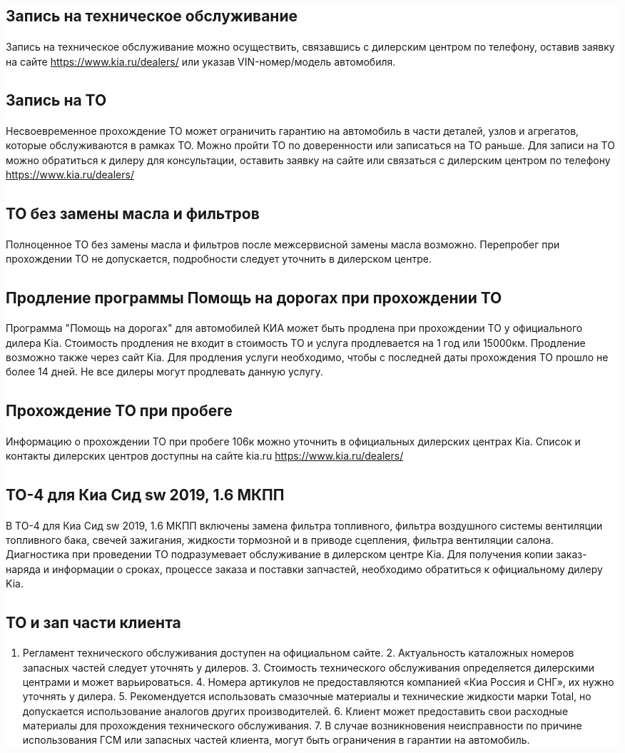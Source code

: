 
## Запись на техническое обслуживание
 Запись на техническое обслуживание можно осуществить, связавшись с дилерским центром по телефону, оставив заявку на сайте https://www.kia.ru/dealers/ или указав VIN-номер/модель автомобиля.


## Запись на ТО
 Несвоевременное прохождение ТО может ограничить гарантию на автомобиль в части деталей, узлов и агрегатов, которые обслуживаются в рамках ТО. Можно пройти ТО по
 доверенности или записаться на ТО раньше. Для записи на ТО можно обратиться к дилеру для консультации, оставить заявку на сайте или связаться с дилерским центром по телефону https://www.kia.ru/dealers/


## ТО без замены масла и фильтров
 Полноценное ТО без замены масла и фильтров после межсервисной замены масла возможно. Перепробег при прохождении ТО не допускается, подробности следует уточнить в
 дилерском центре.


## Продление программы Помощь на дорогах при прохождении ТО
 Программа "Помощь на дорогах" для автомобилей КИА может быть продлена при прохождении ТО у официального дилера Kia. Стоимость продления не входит в стоимость ТО и услуга  продлевается на 1 год или 15000км. Продление возможно также через сайт Kia. Для продления услуги необходимо, чтобы с последней даты прохождения ТО прошло не более 14  дней. Не все дилеры могут продлевать данную услугу.


## Прохождение ТО при пробеге
Информацию о прохождении ТО при пробеге 106к можно уточнить в официальных дилерских центрах Kia. Список и контакты дилерских центров доступны на сайте kia.ru https://www.kia.ru/dealers/


## ТО-4 для Киа Сид sw 2019, 1.6 МКПП
 В ТО-4 для Киа Сид sw 2019, 1.6 МКПП включены замена фильтра топливного, фильтра воздушного системы вентиляции топливного бака, свечей зажигания, жидкости тормозной и в  приводе сцепления, фильтра вентиляции салона. Диагностика при проведении ТО подразумевает обслуживание в дилерском центре Kia. Для получения копии заказ-наряда и  информации о сроках, процессе заказа и поставки запчастей, необходимо обратиться к официальному дилеру Kia.


## ТО и зап части клиента
 1. Регламент технического обслуживания доступен на официальном сайте. 2. Актуальность каталожных номеров запасных частей следует
 уточнять у дилеров. 3. Стоимость технического обслуживания определяется дилерскими центрами и может варьироваться. 4. Номера артикулов не предоставляются компанией «Киа  Россия и СНГ», их нужно уточнять у дилера. 5. Рекомендуется использовать смазочные материалы и технические жидкости марки Total, но допускается использование аналогов других производителей. 6. Клиент может предоставить свои расходные материалы для прохождения технического обслуживания. 7. В случае возникновения неисправности по причине использования ГСМ или запасных частей клиента, могут быть ограничения в гарантии на автомобиль.
